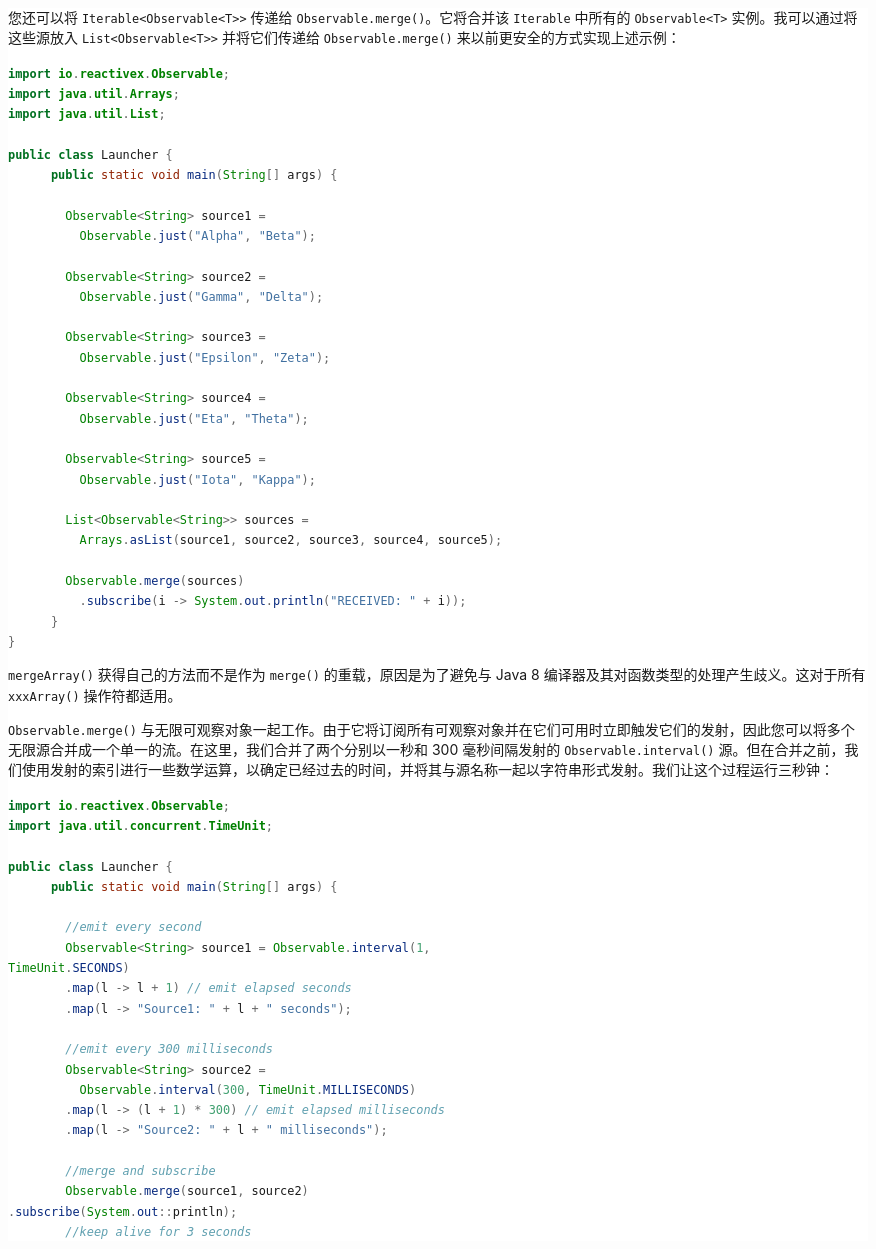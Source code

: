 您还可以将 `Iterable<Observable<T>>` 传递给 `Observable.merge()`。它将合并该 `Iterable` 中所有的 `Observable<T>` 实例。我可以通过将这些源放入 `List<Observable<T>>` 并将它们传递给 `Observable.merge()` 来以前更安全的方式实现上述示例：

```java
import io.reactivex.Observable;
import java.util.Arrays;
import java.util.List;

public class Launcher {
      public static void main(String[] args) {

        Observable<String> source1 =
          Observable.just("Alpha", "Beta");

        Observable<String> source2 =
          Observable.just("Gamma", "Delta");

        Observable<String> source3 =
          Observable.just("Epsilon", "Zeta");

        Observable<String> source4 =
          Observable.just("Eta", "Theta");

        Observable<String> source5 =
          Observable.just("Iota", "Kappa");

        List<Observable<String>> sources =
          Arrays.asList(source1, source2, source3, source4, source5);

        Observable.merge(sources)
          .subscribe(i -> System.out.println("RECEIVED: " + i));
      }
}

```

`mergeArray()` 获得自己的方法而不是作为 `merge()` 的重载，原因是为了避免与 Java 8 编译器及其对函数类型的处理产生歧义。这对于所有 `xxxArray()` 操作符都适用。

`Observable.merge()` 与无限可观察对象一起工作。由于它将订阅所有可观察对象并在它们可用时立即触发它们的发射，因此您可以将多个无限源合并成一个单一的流。在这里，我们合并了两个分别以一秒和 300 毫秒间隔发射的 `Observable.interval()` 源。但在合并之前，我们使用发射的索引进行一些数学运算，以确定已经过去的时间，并将其与源名称一起以字符串形式发射。我们让这个过程运行三秒钟：

```java
import io.reactivex.Observable;
import java.util.concurrent.TimeUnit;

public class Launcher {
      public static void main(String[] args) {

        //emit every second
        Observable<String> source1 = Observable.interval(1, 
TimeUnit.SECONDS)
        .map(l -> l + 1) // emit elapsed seconds
        .map(l -> "Source1: " + l + " seconds");

        //emit every 300 milliseconds
        Observable<String> source2 =
          Observable.interval(300, TimeUnit.MILLISECONDS)
        .map(l -> (l + 1) * 300) // emit elapsed milliseconds
        .map(l -> "Source2: " + l + " milliseconds");

        //merge and subscribe
        Observable.merge(source1, source2)
.subscribe(System.out::println);
        //keep alive for 3 seconds
```